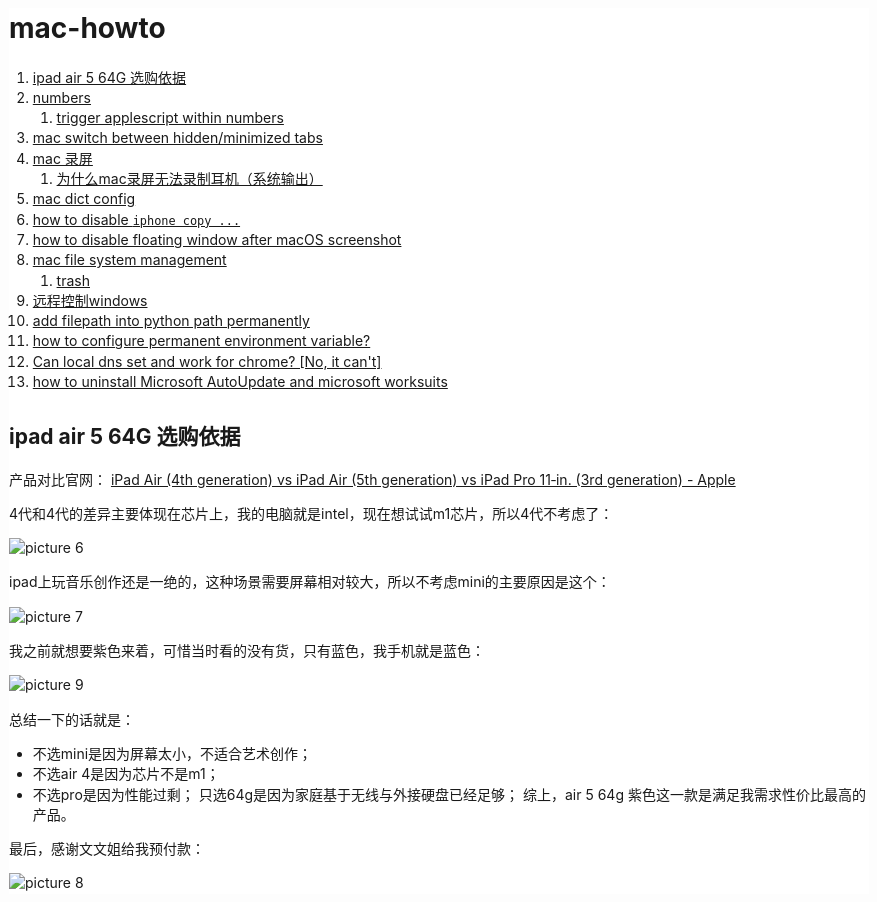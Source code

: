 # mac-howto

1. [ipad air 5 64G 选购依据](#ipad-air-5-64g-选购依据)
2. [numbers](#numbers)
    1. [trigger applescript within numbers](#trigger-applescript-within-numbers)
3. [mac switch between hidden/minimized tabs](#mac-switch-between-hiddenminimized-tabs)
4. [mac 录屏](#mac-录屏)
    1. [为什么mac录屏无法录制耳机（系统输出）](#为什么mac录屏无法录制耳机系统输出)
5. [mac dict config](#mac-dict-config)
6. [how to disable `iphone copy ...`](#how-to-disable-iphone-copy-)
7. [how to disable floating window after macOS screenshot](#how-to-disable-floating-window-after-macos-screenshot)
8. [mac file system management](#mac-file-system-management)
    1. [trash](#trash)
9. [远程控制windows](#远程控制windows)
10. [add filepath into python path permanently](#add-filepath-into-python-path-permanently)
11. [how to configure permanent environment variable?](#how-to-configure-permanent-environment-variable)
12. [Can local dns set and work for chrome? [No, it can't]](#can-local-dns-set-and-work-for-chrome-no-it-cant)
13. [how to uninstall Microsoft AutoUpdate and microsoft worksuits](#how-to-uninstall-microsoft-autoupdate-and-microsoft-worksuits)

## ipad air 5 64G 选购依据

产品对比官网： [iPad Air (4th generation) vs iPad Air (5th generation) vs iPad Pro 11‑in. (3rd generation) - Apple](https://www.apple.com/ipad/compare/?modelList=ipad-air-4th-gen,ipad-air-5th-gen,ipad-pro-11-3rd-gen)

4代和4代的差异主要体现在芯片上，我的电脑就是intel，现在想试试m1芯片，所以4代不考虑了：

![picture 6](https://mark-vue-oss.oss-cn-hangzhou.aliyuncs.com/mac-howto-1656125802778-3c3bb111ca321d155998d80d65a4a3d1904e28231dab3a3d115ab1fe1807f371.png)  

ipad上玩音乐创作还是一绝的，这种场景需要屏幕相对较大，所以不考虑mini的主要原因是这个：

![picture 7](https://mark-vue-oss.oss-cn-hangzhou.aliyuncs.com/mac-howto-1656125864040-53ab26f31ae664aecb664a5cd78af613f5571e16251dc9043c60af272ca77cc6.png)  

我之前就想要紫色来着，可惜当时看的没有货，只有蓝色，我手机就是蓝色：

![picture 9](https://mark-vue-oss.oss-cn-hangzhou.aliyuncs.com/mac-howto-1656125982881-854bc761d129ea4ebc23d1073644dd056331c06eec5b4921d75fc3af19aafbfb.png)  

总结一下的话就是：

- 不选mini是因为屏幕太小，不适合艺术创作；
- 不选air 4是因为芯片不是m1；
- 不选pro是因为性能过剩；
 只选64g是因为家庭基于无线与外接硬盘已经足够；
综上，air 5 64g 紫色这一款是满足我需求性价比最高的产品。

最后，感谢文文姐给我预付款：

![picture 8](https://mark-vue-oss.oss-cn-hangzhou.aliyuncs.com/mac-howto-1656125920753-5097c38e44acd90a4a45adf77c908e8616bbda5ca21d590b82fb33e6649a82af.png)  
